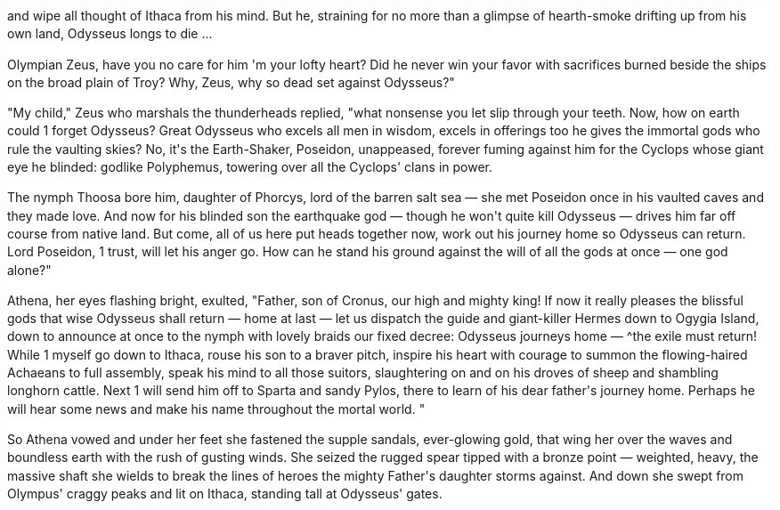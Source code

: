 and wipe all thought of Ithaca from his mind. 
But he, straining for no more than a glimpse 
of hearth-smoke drifting up from his own land, 
Odysseus longs to die ... 

Olympian Zeus, 
have you no care for him 'm your lofty heart? 
Did he never win your favor with sacrifices 
burned beside the ships on the broad plain of Troy? 
Why, Zeus, why so dead set against Odysseus?" 

"My child," Zeus who marshals the thunderheads replied, 
"what nonsense you let slip through your teeth. Now, 
how on earth could 1 forget Odysseus? Great Odysseus 
who excels all men in wisdom, excels in offerings too 
he gives the immortal gods who rule the vaulting skies? 
No, it's the Earth-Shaker, Poseidon, unappeased, 
forever fuming against him for the Cyclops 
whose giant eye he blinded: godlike Polyphemus, 
towering over all the Cyclops' clans in power. 



The nymph Thoosa bore him, daughter of Phorcys, 
lord of the barren salt sea — she met Poseidon 
once in his vaulted caves and they made love. 
And now for his blinded son the earthquake god — 
though he won't quite kill Odysseus — 
drives him far off course from native land. 
But come, all of us here put heads together now, 
work out his journey home so Odysseus can return. 
Lord Poseidon, 1 trust, will let his anger go. 
How can he stand his ground against the will 
of all the gods at once — one god alone?" 

Athena, her eyes flashing bright, exulted, 
"Father, son of Cronus, our high and mighty king! 
If now it really pleases the blissful gods 
that wise Odysseus shall return — home at last — 
let us dispatch the guide and giant-killer Hermes 
down to Ogygia Island, down to announce at once 
to the nymph with lovely braids our fixed decree: 
Odysseus journeys home — ^the exile must return! 
While 1 myself go down to Ithaca, rouse his son 
to a braver pitch, inspire his heart with courage 
to summon the flowing-haired Achaeans to full assembly, 
speak his mind to all those suitors, slaughtering on and on 
his droves of sheep and shambling longhorn cattle. 
Next 1 will send him off to Sparta and sandy Pylos, 
there to learn of his dear father's journey home. 
Perhaps he will hear some news and make his name 
throughout the mortal world. " 

So Athena vowed 
and under her feet she fastened the supple sandals, 
ever-glowing gold, that wing her over the waves 
and boundless earth with the rush of gusting winds. 
She seized the rugged spear tipped with a bronze point — 
weighted, heavy, the massive shaft she wields to break the lines 
of heroes the mighty Father's daughter storms against. 
And down she swept from Olympus' craggy peaks 
and lit on Ithaca, standing tall at Odysseus' gates. 
